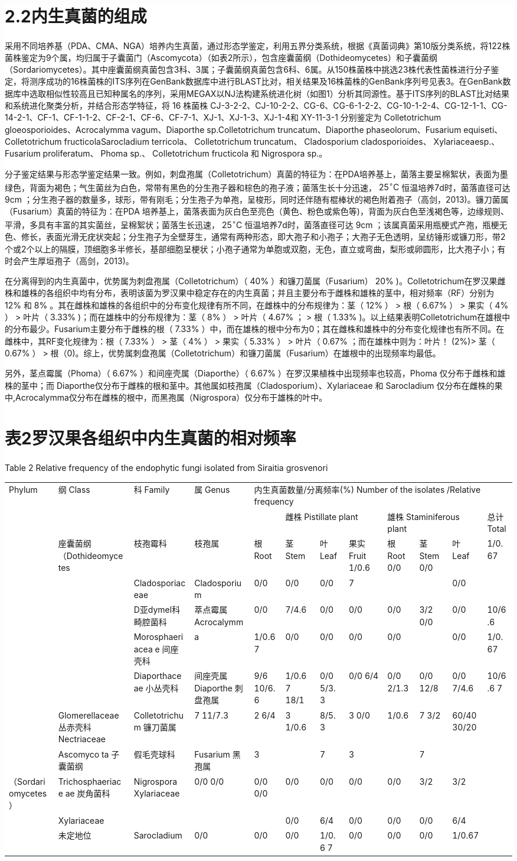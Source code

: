 # 2.2内生真菌的组成

采用不同培养基（PDA、CMA、NGA）培养内生真菌，通过形态学鉴定，利用五界分类系统，根据《真菌词典》第10版分类系统，将122株菌株鉴定为9个属，均归属于子囊菌门（Ascomycota）（如表2所示），包含座囊菌纲（Dothideomycetes）和子囊菌纲（Sordariomycetes）。其中座囊菌纲真菌包含3科、3属；子囊菌纲真菌包含6科、6属。从150株菌株中挑选23株代表性菌株进行分子鉴定，将测序成功的16株菌株的ITS序列在GenBank数据库中进行BLAST比对，相关结果及16株菌株的GenBank序列号见表3。在GenBank数据库中选取相似性较高且已知种属名的序列，采用MEGAX以NJ法构建系统进化树（如图1）分析其同源性。基于ITS序列的BLAST比对结果和系统进化聚类分析，并结合形态学特征，将 16 株菌株 CJ-3-2-2、CJ-10-2-2、CG-6、CG-6-1-2-2、CG-10-1-2-4、CG-12-1-1、CG-14-2-1、CF-1、CF-1-1-2、CF-2-1、CF-6、CF-7-1、XJ-1、XJ-1-3、XJ-1-4和 XY-11-3-1 分别鉴定为 Colletotrichum gloeosporioides、Acrocalymma vagum、Diaporthe sp.Colletotrichum truncatum、Diaporthe phaseolorum、Fusarium equiseti、 Colletotrichum fructicolaSarocladium terricola、 Colletotrichum truncatum、 Cladosporium cladosporioides、 Xylariaceaesp.、 Fusarium proliferatum、 Phoma sp.、 Colletotrichum fructicola 和 Nigrospora sp.。

分子鉴定结果与形态学鉴定结果一致。例如，刺盘孢属（Colletotrichum）真菌的特征为：在PDA培养基上，菌落主要呈棉絮状，表面为墨绿色，背面为褐色；气生菌丝为白色，常带有黑色的分生孢子器和棕色的孢子液；菌落生长十分迅速， $2 5 ^ { \circ } \mathrm { C }$ 恒温培养7d时，菌落直径可达 $9 \mathrm { c m }$ ；分生孢子器的数量多，球形，带有刚毛；分生孢子为单孢，呈梭形，同时还伴随有棍棒状的褐色附着孢子（高剑，2013)。镰刀菌属（Fusarium）真菌的特征为：在PDA 培养基上，菌落表面为灰白色至亮色（黄色、粉色或紫色等)，背面为灰白色至浅褐色等，边缘规则、平滑，多具有丰富的其实菌丝，呈棉絮状；菌落生长迅速， $2 5 ^ { \circ } \mathrm { C }$ 恒温培养7d时，菌落直径可达 $9 \mathrm { c m }$ ；该属真菌采用瓶梗式产孢，瓶梗无色、修长，表面光滑无疣状突起；分生孢子为全壁芽生，通常有两种形态，即大孢子和小孢子；大孢子无色透明，呈纺锤形或镰刀形，带2个或2个以上的隔膜，顶细胞多半修长，基部细胞呈梗状；小孢子通常为单胞或双胞，无色，直立或弯曲，梨形或卵圆形，比大孢子小；有时会产生厚垣孢子（高剑，2013)。

在分离得到的内生真菌中，优势属为刺盘孢属（Colletotrichum）（ $40 \%$ ）和镰刀菌属（Fusarium） $20 \%$ )。Colletotrichum在罗汉果雌株和雄株的各组织中均有分布，表明该菌为罗汉果中稳定存在的内生真菌；并且主要分布于雌株和雄株的茎中，相对频率（RF）分别为 $12 \%$ 和 $8 \%$ 。其在雌株和雄株的各组织中的分布变化规律有所不同，在雌株中的分布规律为：茎（ $12 \%$ ） $>$ 根（ $6 . 6 7 \%$ ） $>$ 果实（ $4 \%$ ） $>$ 叶片（ $3 . 3 3 \%$ )；而在雄株中的分布规律为：茎（ $8 \%$ ） $>$ 叶片（ $4 . 6 7 \%$ ； $>$ 根（ $1 . 3 3 \%$ )。以上结果表明Colletotrichum在雄根中的分布最少。Fusarium主要分布于雌株的根（ $7 . 3 3 \%$ ）中，而在雄株的根中分布为0；其在雌株和雄株中的分布变化规律也有所不同。在雌株中，其RF变化规律为：根（ $7 . 3 3 \%$ ） $>$ 茎（ $4 \%$ ） $>$ 果实（ $5. 3 3 \%$ ） $>$ 叶片（ $0 . 6 7 \%$ ；而在雄株中则为：叶片！ $( 2 \% ) >$ 茎（ $0 . 6 7 \%$ ） $>$ 根（0)。综上，优势属刺盘孢属（Colletotrichum）和镰刀菌属（Fusarium）在雄根中的出现频率均最低。

另外，茎点霉属（Phoma）（ $6 . 6 7 \%$ ）和间座壳属（Diaporthe）（ $6 . 6 7 \%$ ）在罗汉果植株中出现频率也较高，Phoma 仅分布于雌株和雄株的茎中；而 Diaporthe仅分布于雌株的根和茎中。其他属如枝孢属（Cladosporium）、Xylariaceae 和 Sarocladium 仅分布在雌株的果中,Acrocalymma仅分布在雌株的根中，而黑孢属（Nigrospora）仅分布于雄株的叶中。

# 表2罗汉果各组织中内生真菌的相对频率

Table 2 Relative frequency of the endophytic fungi isolated from Siraitia grosvenori   

<html><body><table><tr><td rowspan="2">Phylum</td><td rowspan="2">纲 Class</td><td rowspan="2">科 Family</td><td rowspan="2">属 Genus</td><td colspan="8">内生真菌数量/分离频率(%) Number of the isolates /Relative frequency</td></tr><tr><td></td><td colspan="3">雌株 Pistillate plant</td><td colspan="3">雄株 Staminiferous plant</td><td>总计 Total</td></tr><tr><td rowspan="7"></td><td rowspan="5">座囊菌纲 （Dothideomycetes</td><td>枝孢霉科</td><td>枝孢属</td><td>根 Root</td><td>茎 Stem</td><td>叶 Leaf</td><td>果实 Fruit 1/0.6</td><td>根 Root 0/0</td><td>茎 Stem 0/0</td><td>叶 Leaf</td><td>1/0.67</td></tr><tr><td>Cladosporiaceae</td><td>Cladosporiu m</td><td>0/0</td><td>0/0</td><td>0/0</td><td>7</td><td></td><td></td><td>0/0</td><td></td></tr><tr><td>D亚dymel科 畸腔菌科</td><td>萃点霉属 Acrocalymm</td><td>0/0</td><td>7/4.6</td><td>0/0</td><td>0/0</td><td>0/0</td><td>3/2 0/0</td><td>0/0</td><td>10/6.6</td></tr><tr><td>Morosphaeriacea e 间座壳科</td><td>a</td><td>1/0.67</td><td>0/0</td><td>0/0</td><td>0/0</td><td>0/0</td><td></td><td>0/0</td><td>1/0.67</td></tr><tr><td>Diaporthaceae 小丛壳科</td><td>间座壳属 Diaporthe 刺盘孢属</td><td>9/6 10/6.6</td><td>1/0.6 7 18/1</td><td>0/0 5/3.3</td><td>0/0 6/4</td><td>0/0 2/1.3</td><td>0/0 12/8</td><td>0/0 7/4.6</td><td>10/6.6 7</td></tr><tr><td>Glomerellaceae 丛赤壳科 Nectriaceae</td><td>Colletotrichu m 镰刀菌属</td><td>7 11/7.3</td><td>2 6/4</td><td>3 1/0.6</td><td>8/5.3</td><td>3 0/0</td><td>1/0.6</td><td>7 3/2</td><td>60/40 30/20</td></tr><tr><td>Ascomyco ta 子囊菌纲</td><td>假毛壳球科</td><td>Fusarium 黑孢属</td><td>3</td><td></td><td>7</td><td>3</td><td></td><td>7</td><td></td><td></td></tr><tr><td>（Sordariomycetes ）</td><td>Trichosphaeriace ae 炭角菌科</td><td>Nigrospora Xylariaceae</td><td>0/0 0/0</td><td>0/0 0/0</td><td>0/0</td><td>0/0</td><td>0/0</td><td>0/0</td><td>3/2</td><td>3/2</td></tr><tr><td></td><td>Xylariaceae</td><td></td><td></td><td></td><td>0/0</td><td>6/4</td><td>0/0</td><td>0/0</td><td>0/0</td><td>6/4</td></tr><tr><td></td><td>未定地位</td><td>Sarocladium</td><td>0/0</td><td>0/0</td><td>0/0</td><td>1/0.6 7</td><td>0/0</td><td>0/0</td><td>0/0</td><td>1/0.67</td></tr></table></body></html>

